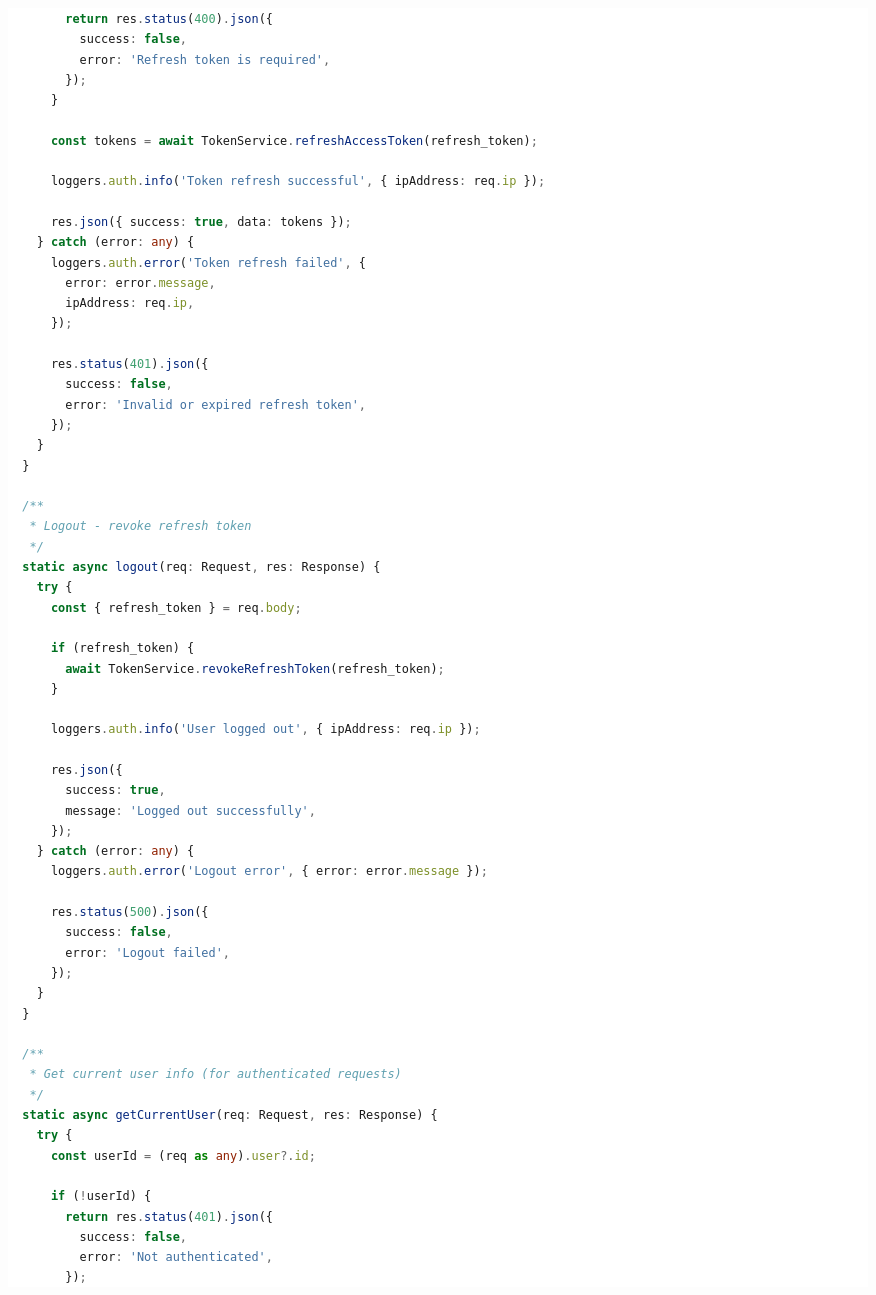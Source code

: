 ```typescript
        return res.status(400).json({
          success: false,
          error: 'Refresh token is required',
        });
      }

      const tokens = await TokenService.refreshAccessToken(refresh_token);

      loggers.auth.info('Token refresh successful', { ipAddress: req.ip });

      res.json({ success: true, data: tokens });
    } catch (error: any) {
      loggers.auth.error('Token refresh failed', {
        error: error.message,
        ipAddress: req.ip,
      });

      res.status(401).json({
        success: false,
        error: 'Invalid or expired refresh token',
      });
    }
  }

  /**
   * Logout - revoke refresh token
   */
  static async logout(req: Request, res: Response) {
    try {
      const { refresh_token } = req.body;

      if (refresh_token) {
        await TokenService.revokeRefreshToken(refresh_token);
      }

      loggers.auth.info('User logged out', { ipAddress: req.ip });

      res.json({
        success: true,
        message: 'Logged out successfully',
      });
    } catch (error: any) {
      loggers.auth.error('Logout error', { error: error.message });

      res.status(500).json({
        success: false,
        error: 'Logout failed',
      });
    }
  }

  /**
   * Get current user info (for authenticated requests)
   */
  static async getCurrentUser(req: Request, res: Response) {
    try {
      const userId = (req as any).user?.id;

      if (!userId) {
        return res.status(401).json({
          success: false,
          error: 'Not authenticated',
        });
```